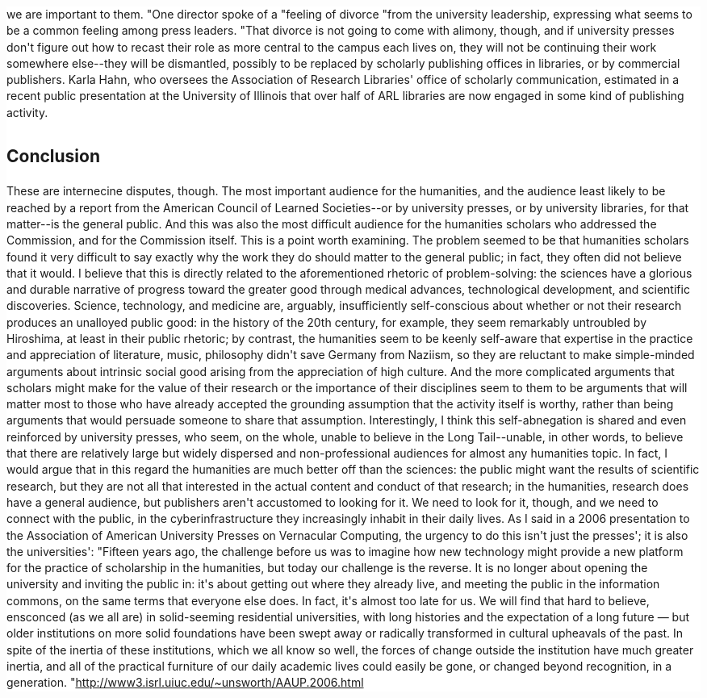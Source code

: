 we are important to them. "One director spoke of a "feeling of divorce "from the university leadership, expressing what seems to be a common feeling among press leaders. "That divorce is not going to come with alimony, though, and if university presses don't figure out how to recast their role as more central to the campus each lives on, they will not be continuing their work somewhere else--they will be dismantled, possibly to be replaced by scholarly publishing offices in libraries, or by commercial publishers. Karla Hahn, who oversees the Association of Research Libraries' office of scholarly communication, estimated in a recent public presentation at the University of Illinois that over half of ARL libraries are now engaged in some kind of publishing activity. 


## Conclusion 


These are internecine disputes, though. The most important audience for the humanities, and the audience least likely to be reached by a report from the American Council of Learned Societies--or by university presses, or by university libraries, for that matter--is the general public. And this was also the most difficult audience for the humanities scholars who addressed the Commission, and for the Commission itself. This is a point worth examining. The problem seemed to be that humanities scholars found it very difficult to say exactly why the work they do should matter to the general public; in fact, they often did not believe that it would. I believe that this is directly related to the aforementioned rhetoric of problem-solving: the sciences have a glorious and durable narrative of progress toward the greater good through medical advances, technological development, and scientific discoveries. Science, technology, and medicine are, arguably, insufficiently self-conscious about whether or not their research produces an unalloyed public good: in the history of the 20th century, for example, they seem remarkably untroubled by Hiroshima, at least in their public rhetoric; by contrast, the humanities seem to be keenly self-aware that expertise in the practice and appreciation of literature, music, philosophy didn't save Germany from Naziism, so they are reluctant to make simple-minded arguments about intrinsic social good arising from the appreciation of high culture. And the more complicated arguments that scholars might make for the value of their research or the importance of their disciplines seem to them to be arguments that will matter most to those who have already accepted the grounding assumption that the activity itself is worthy, rather than being arguments that would persuade someone to share that assumption. Interestingly, I think this self-abnegation is shared and even reinforced by university presses, who seem, on the whole, unable to believe in the Long Tail--unable, in other words, to believe that there are relatively large but widely dispersed and non-professional audiences for almost any humanities topic. In fact, I would argue that in this regard the humanities are much better off than the sciences: the public might want the results of scientific research, but they are not all that interested in the actual content and conduct of that research; in the humanities, research does have a general audience, but publishers aren't accustomed to looking for it. We need to look for it, though, and we need to connect with the public, in the cyberinfrastructure they increasingly inhabit in their daily lives. As I said in a 2006 presentation to the Association of American University Presses on Vernacular Computing, the urgency to do this isn't just the presses'; it is also the universities': "Fifteen years ago, the challenge before us was to imagine how new technology might provide a new platform for the practice of scholarship in the humanities, but today our challenge is the reverse. It is no longer about opening the university and inviting the public in: it's about getting out where they already live, and meeting the public in the information commons, on the same terms that everyone else does. In fact, it's almost too late for us. We will find that hard to believe, ensconced (as we all are) in solid-seeming residential universities, with long histories and the expectation of a long future — but older institutions on more solid foundations have been swept away or radically transformed in cultural upheavals of the past. In spite of the inertia of these institutions, which we all know so well, the forces of change outside the institution have much greater inertia, and all of the practical furniture of our daily academic lives could easily be gone, or changed beyond recognition, in a generation. "[http://​www3.isrl.uiuc.edu/​~unsworth/​AAUP.2006.html ](http://www3.isrl.uiuc.edu/~unsworth/AAUP.2006.html)
